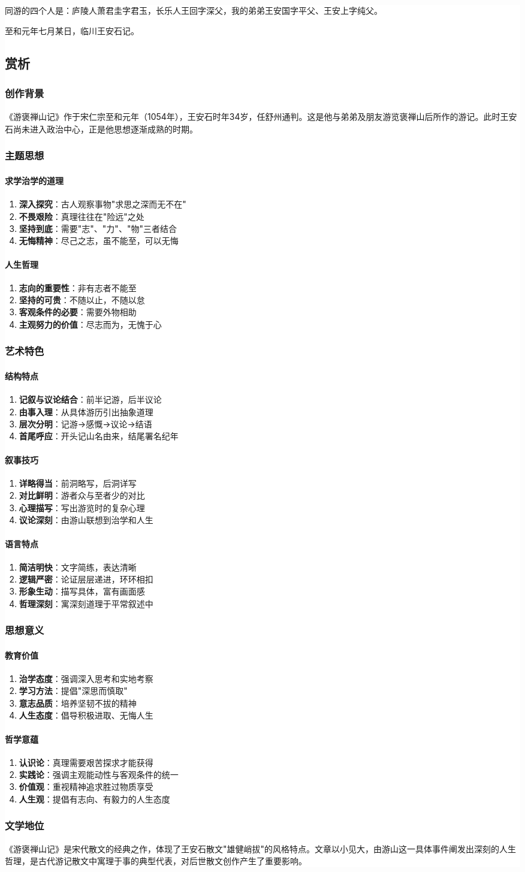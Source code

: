 同游的四个人是：庐陵人萧君圭字君玉，长乐人王回字深父，我的弟弟王安国字平父、王安上字纯父。

至和元年七月某日，临川王安石记。

## 赏析

### 创作背景

《游褒禅山记》作于宋仁宗至和元年（1054年），王安石时年34岁，任舒州通判。这是他与弟弟及朋友游览褒禅山后所作的游记。此时王安石尚未进入政治中心，正是他思想逐渐成熟的时期。

### 主题思想

#### 求学治学的道理
1. **深入探究**：古人观察事物"求思之深而无不在"
2. **不畏艰险**：真理往往在"险远"之处
3. **坚持到底**：需要"志"、"力"、"物"三者结合
4. **无悔精神**：尽己之志，虽不能至，可以无悔

#### 人生哲理
1. **志向的重要性**：非有志者不能至
2. **坚持的可贵**：不随以止，不随以怠
3. **客观条件的必要**：需要外物相助
4. **主观努力的价值**：尽志而为，无愧于心

### 艺术特色

#### 结构特点
1. **记叙与议论结合**：前半记游，后半议论
2. **由事入理**：从具体游历引出抽象道理
3. **层次分明**：记游→感慨→议论→结语
4. **首尾呼应**：开头记山名由来，结尾署名纪年

#### 叙事技巧
1. **详略得当**：前洞略写，后洞详写
2. **对比鲜明**：游者众与至者少的对比
3. **心理描写**：写出游览时的复杂心理
4. **议论深刻**：由游山联想到治学和人生

#### 语言特点
1. **简洁明快**：文字简练，表达清晰
2. **逻辑严密**：论证层层递进，环环相扣
3. **形象生动**：描写具体，富有画面感
4. **哲理深刻**：寓深刻道理于平常叙述中

### 思想意义

#### 教育价值
1. **治学态度**：强调深入思考和实地考察
2. **学习方法**：提倡"深思而慎取"
3. **意志品质**：培养坚韧不拔的精神
4. **人生态度**：倡导积极进取、无悔人生

#### 哲学意蕴
1. **认识论**：真理需要艰苦探求才能获得
2. **实践论**：强调主观能动性与客观条件的统一
3. **价值观**：重视精神追求胜过物质享受
4. **人生观**：提倡有志向、有毅力的人生态度

### 文学地位

《游褒禅山记》是宋代散文的经典之作，体现了王安石散文"雄健峭拔"的风格特点。文章以小见大，由游山这一具体事件阐发出深刻的人生哲理，是古代游记散文中寓理于事的典型代表，对后世散文创作产生了重要影响。
